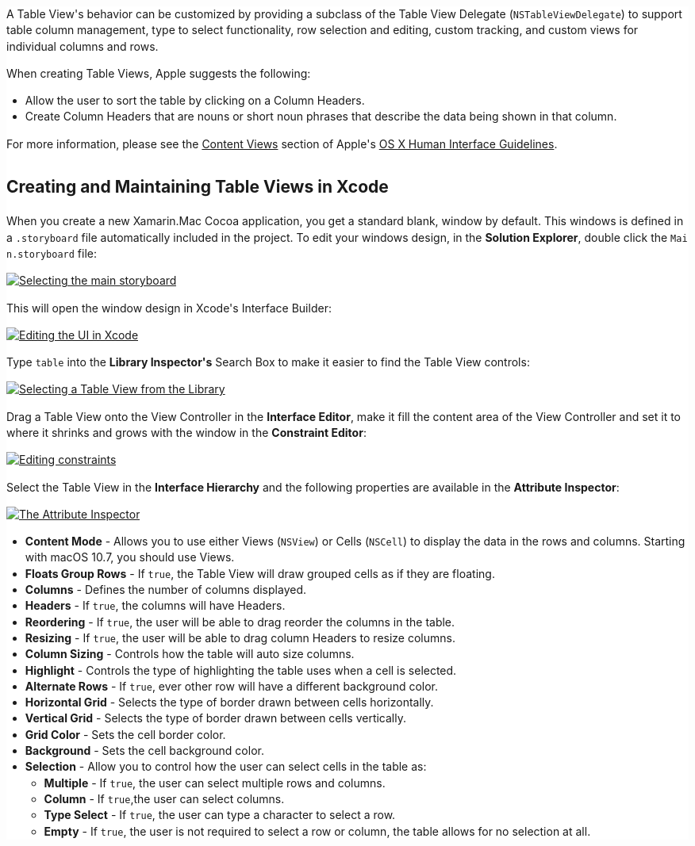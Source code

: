 A Table View's behavior can be customized by providing a subclass of the Table View Delegate (`NSTableViewDelegate`) to support table column management, type to select functionality, row selection and editing, custom tracking, and custom views for individual columns and rows.

When creating Table Views, Apple suggests the following:

* Allow the user to sort the table by clicking on a Column Headers.
* Create Column Headers that are nouns or short noun phrases that describe the data being shown in that column.

For more information, please see the [Content Views](https://developer.apple.com/library/mac/documentation/UserExperience/Conceptual/OSXHIGuidelines/ControlsView.html#//apple_ref/doc/uid/20000957-CH52-SW1) section of Apple's [OS X Human Interface Guidelines](https://developer.apple.com/library/mac/documentation/UserExperience/Conceptual/OSXHIGuidelines/).

<a name="Creating-and-Maintaining-Table-Views-in-Xcode" />

## Creating and Maintaining Table Views in Xcode

When you create a new Xamarin.Mac Cocoa application, you get a standard blank, window by default. This windows is defined in a `.storyboard` file automatically included in the project. To edit your windows design, in the **Solution Explorer**, double click the `Main.storyboard` file:

[![](table-view-images/edit01.png "Selecting the main storyboard")](table-view-images/edit01.png#lightbox)

This will open the window design in Xcode's Interface Builder:

[![](table-view-images/edit02.png "Editing the UI in Xcode")](table-view-images/edit02.png#lightbox)

Type `table` into the **Library Inspector's** Search Box to make it easier to find the Table View controls:

[![](table-view-images/edit03.png "Selecting a Table View from the Library")](table-view-images/edit03.png#lightbox)

Drag a Table View onto the View Controller in the **Interface Editor**, make it fill the content area of the View Controller and set it to where it shrinks and grows with the window in the **Constraint Editor**:

[![](table-view-images/edit04.png "Editing constraints")](table-view-images/edit04.png#lightbox)

Select the Table View in the **Interface Hierarchy** and the following properties are available in the **Attribute Inspector**:

[![](table-view-images/edit05.png "The Attribute Inspector")](table-view-images/edit05.png#lightbox)

- **Content Mode** - Allows you to use either Views (`NSView`) or Cells (`NSCell`) to display the data in the rows and columns. Starting with macOS 10.7, you should use Views.
- **Floats Group Rows** - If `true`, the Table View will draw grouped cells as if they are floating.
- **Columns** - Defines the number of columns displayed.
- **Headers** - If `true`, the columns will have Headers.
- **Reordering** - If `true`, the user will be able to drag reorder the columns in the table.
- **Resizing** - If `true`, the user will be able to drag column Headers to resize columns.
- **Column Sizing** - Controls how the table will auto size columns.
- **Highlight** - Controls the type of highlighting the table uses when a cell is selected.
- **Alternate Rows** - If `true`, ever other row will have a different background color.
- **Horizontal Grid** - Selects the type of border drawn between cells horizontally.
- **Vertical Grid** - Selects the type of border drawn between cells vertically.
- **Grid Color** - Sets the cell border color.
- **Background** - Sets the cell background color.
- **Selection** - Allow you to control how the user can select cells in the table as:
	- **Multiple** - If `true`, the user can select multiple rows and columns.
	- **Column** - If `true`,the user can select columns.
	- **Type Select** - If `true`, the user can type a character to select a row.
	- **Empty** - If `true`, the user is not required to select a row or column, the table allows for no selection at all.